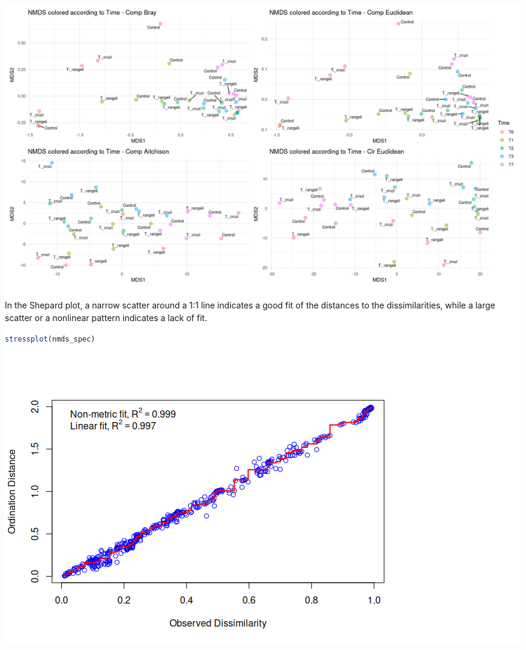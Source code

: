 ![](https://github.com/vincentmanz/Metagenomics_2024/blob/main/Day_2/img/nmds_all.png)

In the Shepard plot, a narrow scatter around a 1:1 line indicates a good
fit of the distances to the dissimilarities, while a large scatter or a
nonlinear pattern indicates a lack of fit.

``` r
stressplot(nmds_spec)
```

![](beta_diversity_files/figure-gfm/stress-1.png)
